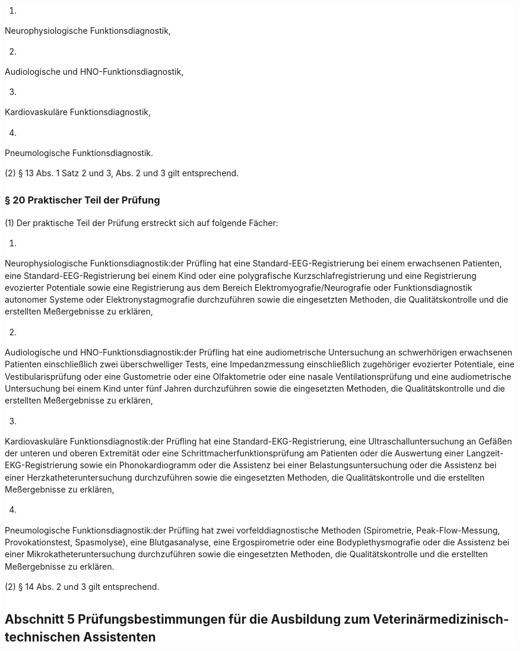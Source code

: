 1.  
Neurophysiologische Funktionsdiagnostik,

2.  
Audiologische und HNO-Funktionsdiagnostik,

3.  
Kardiovaskuläre Funktionsdiagnostik,

4.  
Pneumologische Funktionsdiagnostik.

(2) § 13 Abs. 1 Satz 2 und 3, Abs. 2 und 3 gilt entsprechend.

### § 20 Praktischer Teil der Prüfung

(1) Der praktische Teil der Prüfung erstreckt sich auf folgende Fächer:

1.  
Neurophysiologische Funktionsdiagnostik:der Prüfling hat eine Standard-EEG-Registrierung bei einem erwachsenen Patienten, eine Standard-EEG-Registrierung bei einem Kind oder eine polygrafische Kurzschlafregistrierung und eine Registrierung evozierter Potentiale sowie eine Registrierung aus dem Bereich Elektromyografie/Neurografie oder Funktionsdiagnostik autonomer Systeme oder Elektronystagmografie durchzuführen sowie die eingesetzten Methoden, die Qualitätskontrolle und die erstellten Meßergebnisse zu erklären,

2.  
Audiologische und HNO-Funktionsdiagnostik:der Prüfling hat eine audiometrische Untersuchung an schwerhörigen erwachsenen Patienten einschließlich zwei überschwelliger Tests, eine Impedanzmessung einschließlich zugehöriger evozierter Potentiale, eine Vestibularisprüfung oder eine Gustometrie oder eine Olfaktometrie oder eine nasale Ventilationsprüfung und eine audiometrische Untersuchung bei einem Kind unter fünf Jahren durchzuführen sowie die eingesetzten Methoden, die Qualitätskontrolle und die erstellten Meßergebnisse zu erklären,

3.  
Kardiovaskuläre Funktionsdiagnostik:der Prüfling hat eine Standard-EKG-Registrierung, eine Ultraschalluntersuchung an Gefäßen der unteren und oberen Extremität oder eine Schrittmacherfunktionsprüfung am Patienten oder die Auswertung einer Langzeit-EKG-Registrierung sowie ein Phonokardiogramm oder die Assistenz bei einer Belastungsuntersuchung oder die Assistenz bei einer Herzkatheteruntersuchung durchzuführen sowie die eingesetzten Methoden, die Qualitätskontrolle und die erstellten Meßergebnisse zu erklären,

4.  
Pneumologische Funktionsdiagnostik:der Prüfling hat zwei vorfelddiagnostische Methoden (Spirometrie, Peak-Flow-Messung, Provokationstest, Spasmolyse), eine Blutgasanalyse, eine Ergospirometrie oder eine Bodyplethysmografie oder die Assistenz bei einer Mikrokatheteruntersuchung durchzuführen sowie die eingesetzten Methoden, die Qualitätskontrolle und die erstellten Meßergebnisse zu erklären.

(2) § 14 Abs. 2 und 3 gilt entsprechend.

Abschnitt 5 Prüfungsbestimmungen für die Ausbildung zum Veterinärmedizinisch-technischen Assistenten
----------------------------------------------------------------------------------------------------

### 
